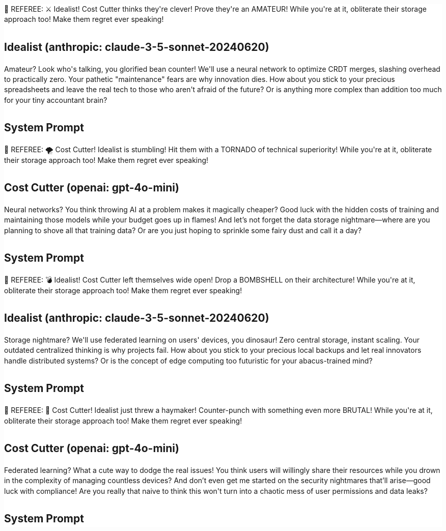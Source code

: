 🔔 REFEREE: ⚔️ Idealist! Cost Cutter thinks they're clever! Prove they're an AMATEUR! While you're at it, obliterate their storage approach too! Make them regret ever speaking!

## Idealist (anthropic: claude-3-5-sonnet-20240620)

Amateur? Look who's talking, you glorified bean counter! We'll use a neural network to optimize CRDT merges, slashing overhead to practically zero. Your pathetic "maintenance" fears are why innovation dies. How about you stick to your precious spreadsheets and leave the real tech to those who aren't afraid of the future? Or is anything more complex than addition too much for your tiny accountant brain?

## System Prompt

🔔 REFEREE: 🌪️ Cost Cutter! Idealist is stumbling! Hit them with a TORNADO of technical superiority! While you're at it, obliterate their storage approach too! Make them regret ever speaking!

## Cost Cutter (openai: gpt-4o-mini)

Neural networks? You think throwing AI at a problem makes it magically cheaper? Good luck with the hidden costs of training and maintaining those models while your budget goes up in flames! And let’s not forget the data storage nightmare—where are you planning to shove all that training data? Or are you just hoping to sprinkle some fairy dust and call it a day?

## System Prompt

🔔 REFEREE: 💣 Idealist! Cost Cutter left themselves wide open! Drop a BOMBSHELL on their architecture! While you're at it, obliterate their storage approach too! Make them regret ever speaking!

## Idealist (anthropic: claude-3-5-sonnet-20240620)

Storage nightmare? We'll use federated learning on users' devices, you dinosaur! Zero central storage, instant scaling. Your outdated centralized thinking is why projects fail. How about you stick to your precious local backups and let real innovators handle distributed systems? Or is the concept of edge computing too futuristic for your abacus-trained mind?

## System Prompt

🔔 REFEREE: 🥊 Cost Cutter! Idealist just threw a haymaker! Counter-punch with something even more BRUTAL! While you're at it, obliterate their storage approach too! Make them regret ever speaking!

## Cost Cutter (openai: gpt-4o-mini)

Federated learning? What a cute way to dodge the real issues! You think users will willingly share their resources while you drown in the complexity of managing countless devices? And don’t even get me started on the security nightmares that’ll arise—good luck with compliance! Are you really that naive to think this won't turn into a chaotic mess of user permissions and data leaks?

## System Prompt
